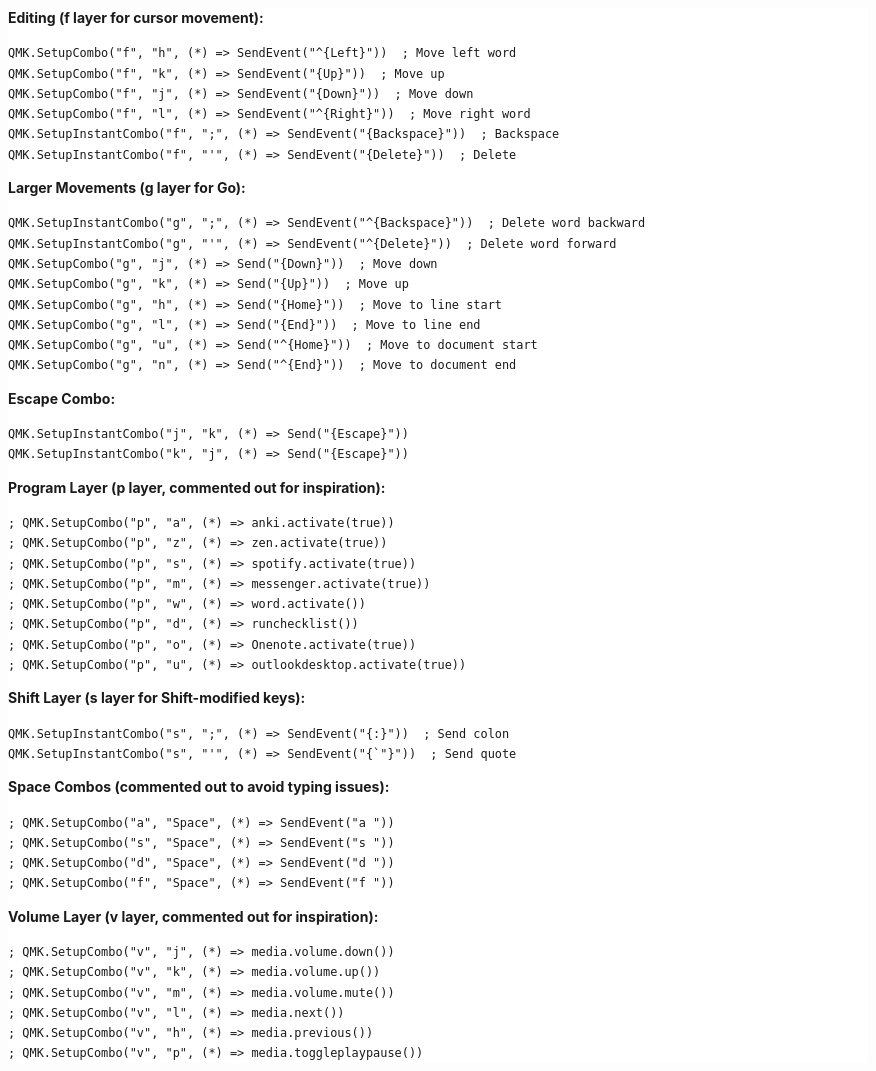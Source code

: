 **Editing (f layer for cursor movement):**

    QMK.SetupCombo("f", "h", (*) => SendEvent("^{Left}"))  ; Move left word
    QMK.SetupCombo("f", "k", (*) => SendEvent("{Up}"))  ; Move up
    QMK.SetupCombo("f", "j", (*) => SendEvent("{Down}"))  ; Move down
    QMK.SetupCombo("f", "l", (*) => SendEvent("^{Right}"))  ; Move right word
    QMK.SetupInstantCombo("f", ";", (*) => SendEvent("{Backspace}"))  ; Backspace
    QMK.SetupInstantCombo("f", "'", (*) => SendEvent("{Delete}"))  ; Delete

**Larger Movements (g layer for Go):**

    QMK.SetupInstantCombo("g", ";", (*) => SendEvent("^{Backspace}"))  ; Delete word backward
    QMK.SetupInstantCombo("g", "'", (*) => SendEvent("^{Delete}"))  ; Delete word forward
    QMK.SetupCombo("g", "j", (*) => Send("{Down}"))  ; Move down
    QMK.SetupCombo("g", "k", (*) => Send("{Up}"))  ; Move up
    QMK.SetupCombo("g", "h", (*) => Send("{Home}"))  ; Move to line start
    QMK.SetupCombo("g", "l", (*) => Send("{End}"))  ; Move to line end
    QMK.SetupCombo("g", "u", (*) => Send("^{Home}"))  ; Move to document start
    QMK.SetupCombo("g", "n", (*) => Send("^{End}"))  ; Move to document end

**Escape Combo:**

    QMK.SetupInstantCombo("j", "k", (*) => Send("{Escape}"))
    QMK.SetupInstantCombo("k", "j", (*) => Send("{Escape}"))

**Program Layer (p layer, commented out for inspiration):**

    ; QMK.SetupCombo("p", "a", (*) => anki.activate(true))
    ; QMK.SetupCombo("p", "z", (*) => zen.activate(true))
    ; QMK.SetupCombo("p", "s", (*) => spotify.activate(true))
    ; QMK.SetupCombo("p", "m", (*) => messenger.activate(true))
    ; QMK.SetupCombo("p", "w", (*) => word.activate())
    ; QMK.SetupCombo("p", "d", (*) => runchecklist())
    ; QMK.SetupCombo("p", "o", (*) => Onenote.activate(true))
    ; QMK.SetupCombo("p", "u", (*) => outlookdesktop.activate(true))

**Shift Layer (s layer for Shift-modified keys):**

    QMK.SetupInstantCombo("s", ";", (*) => SendEvent("{:}"))  ; Send colon
    QMK.SetupInstantCombo("s", "'", (*) => SendEvent("{`"}"))  ; Send quote

**Space Combos (commented out to avoid typing issues):**

    ; QMK.SetupCombo("a", "Space", (*) => SendEvent("a "))
    ; QMK.SetupCombo("s", "Space", (*) => SendEvent("s "))
    ; QMK.SetupCombo("d", "Space", (*) => SendEvent("d "))
    ; QMK.SetupCombo("f", "Space", (*) => SendEvent("f "))

**Volume Layer (v layer, commented out for inspiration):**

    ; QMK.SetupCombo("v", "j", (*) => media.volume.down())
    ; QMK.SetupCombo("v", "k", (*) => media.volume.up())
    ; QMK.SetupCombo("v", "m", (*) => media.volume.mute())
    ; QMK.SetupCombo("v", "l", (*) => media.next())
    ; QMK.SetupCombo("v", "h", (*) => media.previous())
    ; QMK.SetupCombo("v", "p", (*) => media.toggleplaypause())
